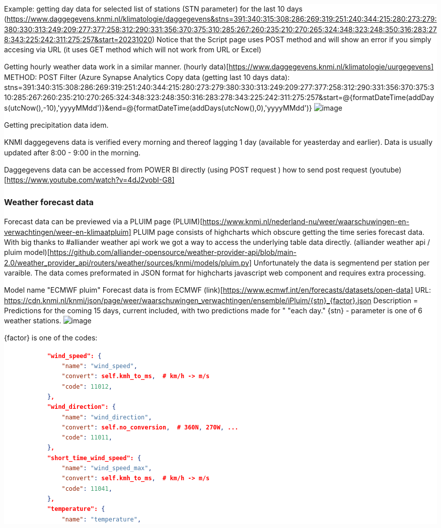Example: getting day data for selected list of stations (STN parameter) for the last 10 days  
(https://www.daggegevens.knmi.nl/klimatologie/daggegevens&stns=391:340:315:308:286:269:319:251:240:344:215:280:273:279:380:330:313:249:209:277:377:258:312:290:331:356:370:375:310:285:267:260:235:210:270:265:324:348:323:248:350:316:283:278:343:225:242:311:275:257&start=20231020)
Notice that the Script page uses POST method and will show an error if you simply accesing via URL (it uses GET method which will not work from URL or Excel)

Getting hourly weather data work in a similar manner. 
(hourly data)[https://www.daggegevens.knmi.nl/klimatologie/uurgegevens]
METHOD: POST
Filter (Azure Synapse Analytics Copy data (getting last 10 days data): stns=391:340:315:308:286:269:319:251:240:344:215:280:273:279:380:330:313:249:209:277:377:258:312:290:331:356:370:375:310:285:267:260:235:210:270:265:324:348:323:248:350:316:283:278:343:225:242:311:275:257&start=@{formatDateTime(addDays(utcNow(),-10),'yyyyMMdd')}&end=@{formatDateTime(addDays(utcNow(),0),'yyyyMMdd')}
<img width="770" alt="image" src="https://github.com/maximnl/knmi/assets/33482502/f70f5169-b036-4ea5-89bf-f4889a9ef516">

Getting precipitation data idem.

KNMI daggegevens data is verified every morning and thereof lagging 1 day (available for yeasterday and earlier). 
Data is usually updated after 8:00 - 9:00 in the morning. 

Daggegevens data can be accessed from POWER BI directly (using POST request )
how to send post request (youtube)[https://www.youtube.com/watch?v=4dJ2vobI-G8]


### Weather forecast data

Forecast data can be previewed via a PLUIM page (PLUIM)[https://www.knmi.nl/nederland-nu/weer/waarschuwingen-en-verwachtingen/weer-en-klimaatpluim]
PLUIM page consists of highcharts which obscure getting the time series forecast data. 
With big thanks to #alliander weather api work we got a way to access the underlying table data directly. 
(alliander weather api / pluim model)[https://github.com/alliander-opensource/weather-provider-api/blob/main-2.0/weather_provider_api/routers/weather/sources/knmi/models/pluim.py]
Unfortunately the data is segmentend per station per varaible. The data comes preformated in JSON format for highcharts javascript web component and requires extra processing.

Model name "ECMWF pluim"
Forecast data is from ECMWF (link)[https://www.ecmwf.int/en/forecasts/datasets/open-data]
URL: https://cdn.knmi.nl/knmi/json/page/weer/waarschuwingen_verwachtingen/ensemble/iPluim/{stn}_{factor}.json
Description = Predictions for the coming 15 days, current included, with two predictions made for " "each day."
{stn} -  parameter is one of 6 weather stations. 
<img width="456" alt="image" src="https://github.com/maximnl/knmi/assets/33482502/66111bc1-d7be-440f-be86-ffba6d844bfa">

{factor} is one of the codes: 
```json
            "wind_speed": {
                "name": "wind_speed",
                "convert": self.kmh_to_ms,  # km/h -> m/s
                "code": 11012,
            },
            "wind_direction": {
                "name": "wind_direction",
                "convert": self.no_conversion,  # 360N, 270W, ...
                "code": 11011,
            },
            "short_time_wind_speed": {
                "name": "wind_speed_max",
                "convert": self.kmh_to_ms,  # km/h -> m/s
                "code": 11041,
            },
            "temperature": {
                "name": "temperature",
```